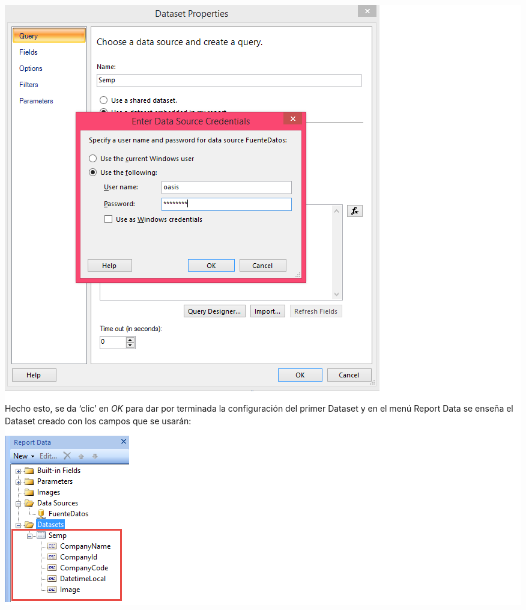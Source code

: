 ![](Imagen20.png)

Hecho esto, se da ‘clic’ en _OK_ para dar por terminada la configuración del primer Dataset y en el menú Report Data se enseña el Dataset creado con los campos que se usarán:

![](Imagen21.png)
